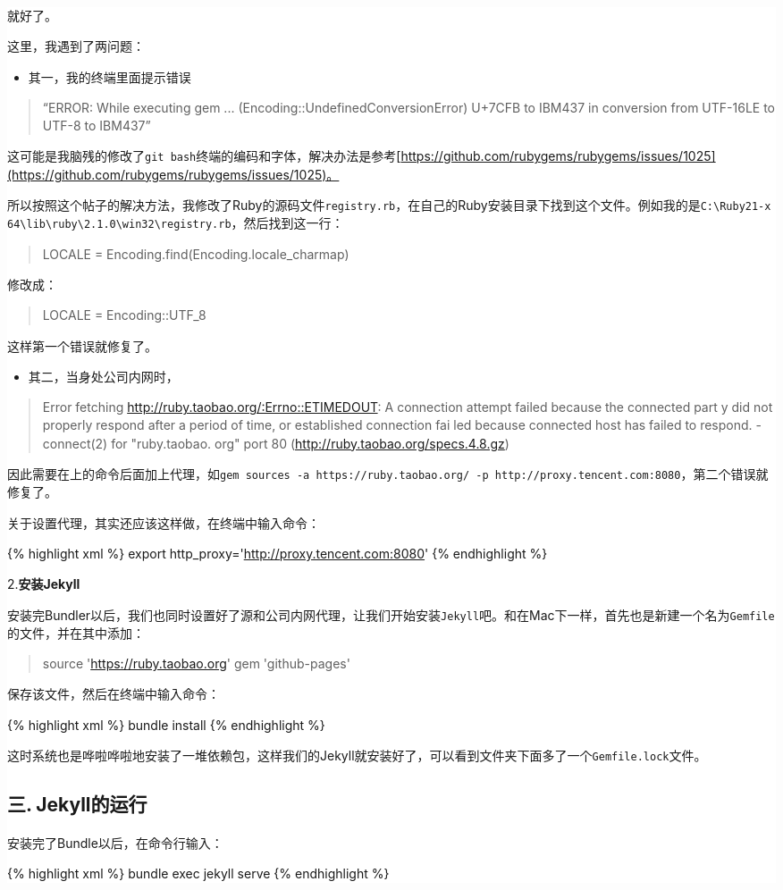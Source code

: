 就好了。

这里，我遇到了两问题：

* 其一，我的终端里面提示错误

> “ERROR:  While executing gem ... (Encoding::UndefinedConversionError)
U+7CFB to IBM437 in conversion from UTF-16LE to UTF-8 to IBM437”

这可能是我脑残的修改了`git bash`终端的编码和字体，解决办法是参考[https://github.com/rubygems/rubygems/issues/1025](https://github.com/rubygems/rubygems/issues/1025)。

所以按照这个帖子的解决方法，我修改了Ruby的源码文件`registry.rb`，在自己的Ruby安装目录下找到这个文件。例如我的是`C:\Ruby21-x64\lib\ruby\2.1.0\win32\registry.rb`，然后找到这一行：

> LOCALE = Encoding.find(Encoding.locale_charmap)

修改成：

> LOCALE = Encoding::UTF_8

这样第一个错误就修复了。

* 其二，当身处公司内网时，

> Error fetching http://ruby.taobao.org/:Errno::ETIMEDOUT: A connection attempt failed because the connected part
y did not properly respond after a period of time, or established connection fai
led because connected host has failed to respond. - connect(2) for "ruby.taobao.
org" port 80 (http://ruby.taobao.org/specs.4.8.gz)

因此需要在上的命令后面加上代理，如`gem sources -a https://ruby.taobao.org/ -p http://proxy.tencent.com:8080`，第二个错误就修复了。

关于设置代理，其实还应该这样做，在终端中输入命令：

{% highlight xml %}
export http_proxy='http://proxy.tencent.com:8080'
{% endhighlight %}

2.**安装Jekyll**

安装完Bundler以后，我们也同时设置好了源和公司内网代理，让我们开始安装`Jekyll`吧。和在Mac下一样，首先也是新建一个名为`Gemfile`的文件，并在其中添加：

> source 'https://ruby.taobao.org'
> gem 'github-pages' 

保存该文件，然后在终端中输入命令：

{% highlight xml %}
bundle install
{% endhighlight %}

这时系统也是哗啦哗啦地安装了一堆依赖包，这样我们的Jekyll就安装好了，可以看到文件夹下面多了一个`Gemfile.lock`文件。

## 三. Jekyll的运行

安装完了Bundle以后，在命令行输入：

{% highlight xml %}
bundle exec jekyll serve
{% endhighlight %}
